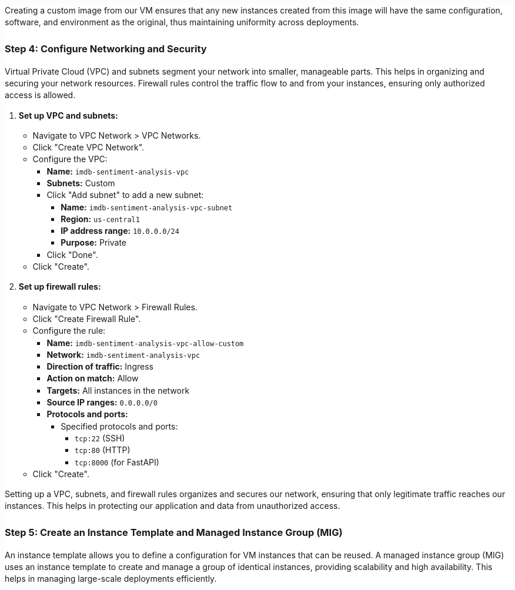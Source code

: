 Creating a custom image from our VM ensures that any new instances created from this image will have the same configuration, software, and environment as the original, thus maintaining uniformity across deployments.

### **Step 4: Configure Networking and Security**

Virtual Private Cloud (VPC) and subnets segment your network into smaller, manageable parts. This helps in organizing and securing your network resources. Firewall rules control the traffic flow to and from your instances, ensuring only authorized access is allowed.

1. **Set up VPC and subnets:**
    - Navigate to VPC Network > VPC Networks.
    - Click "Create VPC Network".
    - Configure the VPC:
        - **Name:** `imdb-sentiment-analysis-vpc`
        - **Subnets:** Custom
        - Click "Add subnet" to add a new subnet:
            - **Name:** `imdb-sentiment-analysis-vpc-subnet`
            - **Region:** `us-central1`
            - **IP address range:** `10.0.0.0/24`
            - **Purpose:** Private
        - Click "Done".
    - Click "Create".

2. **Set up firewall rules:**
    - Navigate to VPC Network > Firewall Rules.
    - Click "Create Firewall Rule".
    - Configure the rule:
        - **Name:** `imdb-sentiment-analysis-vpc-allow-custom`
        - **Network:** `imdb-sentiment-analysis-vpc`
        - **Direction of traffic:** Ingress
        - **Action on match:** Allow
        - **Targets:** All instances in the network
        - **Source IP ranges:** `0.0.0.0/0`
        - **Protocols and ports:**
            - Specified protocols and ports:
                - `tcp:22` (SSH)
                - `tcp:80` (HTTP)
                - `tcp:8000` (for FastAPI)
    - Click "Create".

Setting up a VPC, subnets, and firewall rules organizes and secures our network, ensuring that only legitimate traffic reaches our instances. This helps in protecting our application and data from unauthorized access.

### **Step 5: Create an Instance Template and Managed Instance Group (MIG)**

An instance template allows you to define a configuration for VM instances that can be reused. A managed instance group (MIG) uses an instance template to create and manage a group of identical instances, providing scalability and high availability. This helps in managing large-scale deployments efficiently.
